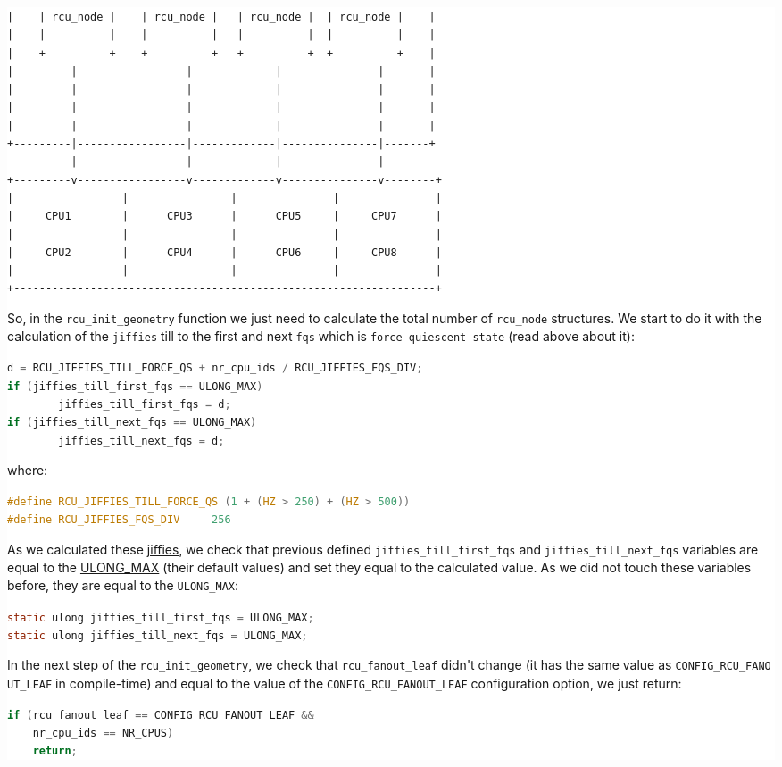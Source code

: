 ```
|    | rcu_node |    | rcu_node |   | rcu_node |  | rcu_node |    |
|    |          |    |          |   |          |  |          |    |
|    +----------+    +----------+   +----------+  +----------+    |
|         |                 |             |               |       |
|         |                 |             |               |       |
|         |                 |             |               |       |
|         |                 |             |               |       |
+---------|-----------------|-------------|---------------|-------+
          |                 |             |               |
+---------v-----------------v-------------v---------------v--------+
|                 |                |               |               |
|     CPU1        |      CPU3      |      CPU5     |     CPU7      |
|                 |                |               |               |
|     CPU2        |      CPU4      |      CPU6     |     CPU8      |
|                 |                |               |               |
+------------------------------------------------------------------+
```

So, in the `rcu_init_geometry` function we just need to calculate the total number of `rcu_node` structures. We start to do it with the calculation of the `jiffies` till to the first and next `fqs` which is `force-quiescent-state` (read above about it):

```C
d = RCU_JIFFIES_TILL_FORCE_QS + nr_cpu_ids / RCU_JIFFIES_FQS_DIV;
if (jiffies_till_first_fqs == ULONG_MAX)
        jiffies_till_first_fqs = d;
if (jiffies_till_next_fqs == ULONG_MAX)
        jiffies_till_next_fqs = d;
```

where:

```C
#define RCU_JIFFIES_TILL_FORCE_QS (1 + (HZ > 250) + (HZ > 500))
#define RCU_JIFFIES_FQS_DIV     256
```

As we calculated these [jiffies](http://en.wikipedia.org/wiki/Jiffy_%28time%29), we check that previous defined `jiffies_till_first_fqs` and `jiffies_till_next_fqs` variables are equal to the [ULONG_MAX](http://www.rowleydownload.co.uk/avr/documentation/index.htm?http://www.rowleydownload.co.uk/avr/documentation/ULONG_MAX.htm) (their default values) and set they equal to the calculated value. As we did not touch these variables before, they are equal to the `ULONG_MAX`:

```C
static ulong jiffies_till_first_fqs = ULONG_MAX;
static ulong jiffies_till_next_fqs = ULONG_MAX;
```

In the next step of the `rcu_init_geometry`, we check that `rcu_fanout_leaf` didn't change (it has the same value as `CONFIG_RCU_FANOUT_LEAF` in compile-time) and equal to the value of the `CONFIG_RCU_FANOUT_LEAF` configuration option, we just return:

```C
if (rcu_fanout_leaf == CONFIG_RCU_FANOUT_LEAF &&
    nr_cpu_ids == NR_CPUS)
    return;
```
